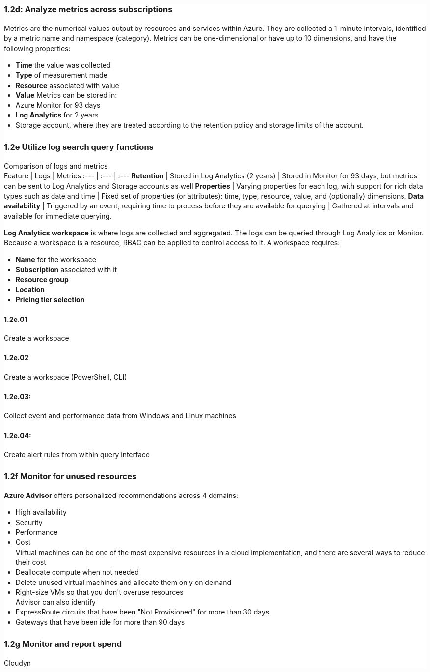 ### 1.2d: Analyze metrics across subscriptions 
Metrics are the numerical values output by resources and services within Azure. They are collected a 1-minute intervals, identified by a metric name and namespace (category). Metrics can be one-dimensional or have up to 10 dimensions, and have the following properties:
  - **Time** the value was collected
  - **Type** of measurement made
  - **Resource** associated with value
  - **Value**
Metrics can be stored in:
  - Azure Monitor for 93 days
  - __Log Analytics__ for 2 years
  - Storage account, where they are treated according to the retention policy and storage limits of the account.
### 1.2e Utilize log search query functions 
Comparison of logs and metrics\
Feature               | Logs                        | Metrics
:---                  | :---                        | :---
**Retention**         | Stored in Log Analytics (2 years) | Stored in Monitor for 93 days, but metrics can be sent to Log Analytics and Storage accounts as well
**Properties**        | Varying properties for each log, with support for rich data types such as date and time | Fixed set of properties (or attributes): time, type, resource, value, and (optionally) dimensions.
**Data availability** | Triggered by an event, requiring time to process before they are available for querying | Gathered at intervals and available for immediate querying.

**Log Analytics workspace** is where logs are collected and aggregated. The logs can be queried through Log Analytics or Monitor. Because a workspace is a resource, RBAC can be applied to control access to it. 
A workspace requires:
  - **Name** for the workspace
  - **Subscription** associated with it
  - **Resource group**
  - **Location**
  - **Pricing tier selection**
#### 1.2e.01
Create a workspace
#### 1.2e.02
Create a workspace (PowerShell, CLI)
#### 1.2e.03:
Collect event and performance data from Windows and Linux machines
#### 1.2e.04:
Create alert rules from within query interface
### 1.2f Monitor for unused resources
__Azure Advisor__ offers personalized recommendations across 4 domains:
  - High availability
  - Security
  - Performance
  - Cost\
Virtual machines can be one of the most expensive resources in a cloud implementation, and there are several ways to reduce their cost
  - Deallocate compute when not needed
  - Delete unused virtual machines and allocate them only on demand
  - Right-size VMs so that you don't overuse resources\
Advisor can also identify
  - ExpressRoute circuits that have been "Not Provisioned" for more than 30 days
  - Gateways that have been idle for more than 90 days
### 1.2g Monitor and report spend
Cloudyn